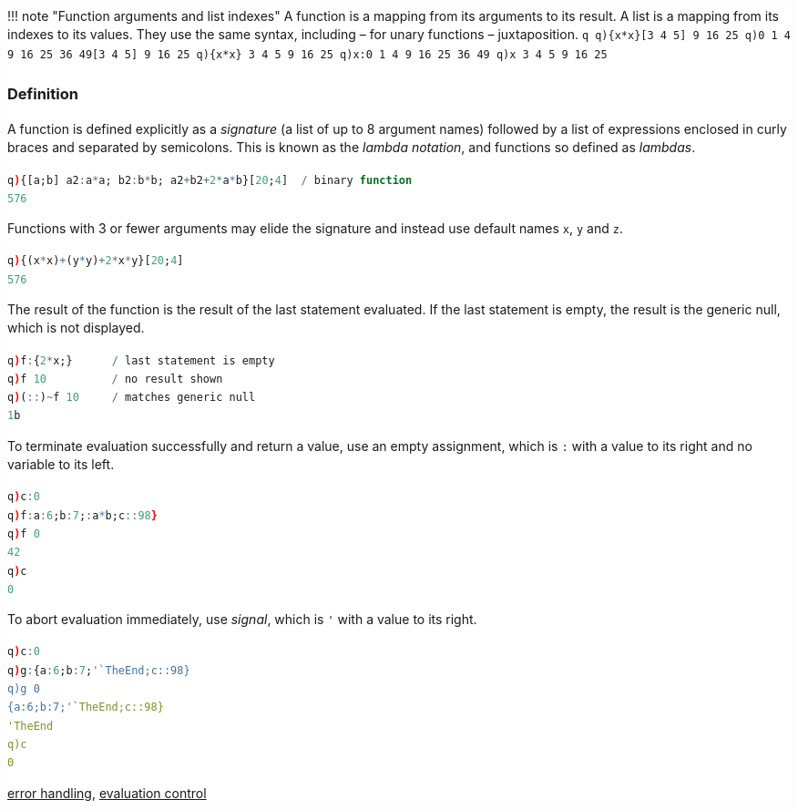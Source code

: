 !!! note "Function arguments and list indexes"
    A function is a mapping from its arguments to its result. A list is a mapping from its indexes to its values. They use the same syntax, including – for unary functions – juxtaposition. 
    ```q
    q){x*x}[3 4 5]
    9 16 25
    q)0 1 4 9 16 25 36 49[3 4 5]
    9 16 25
    q){x*x} 3 4 5
    9 16 25
    q)x:0 1 4 9 16 25 36 49
    q)x 3 4 5
    9 16 25
    ```


### Definition

A function is defined explicitly as a _signature_ (a list of up to 8 argument names) followed by a list of expressions enclosed in curly braces and separated by semicolons. This is known as the _lambda notation_, and functions so defined as _lambdas_.
```q
q){[a;b] a2:a*a; b2:b*b; a2+b2+2*a*b}[20;4]  / binary function
576
```
Functions with 3 or fewer arguments may elide the signature and instead use default names `x`, `y` and `z`. 
```q
q){(x*x)+(y*y)+2*x*y}[20;4]
576
```
The result of the function is the result of the last statement evaluated. If the last statement is empty, the result is the generic null, which is not displayed.
```q
q)f:{2*x;}      / last statement is empty
q)f 10          / no result shown
q)(::)~f 10     / matches generic null
1b
```
To terminate evaluation successfully and return a value, use an empty assignment, which is `:` with a value to its right and no variable to its left.
```q
q)c:0
q)f:a:6;b:7;:a*b;c::98}
q)f 0
42
q)c
0
```
To abort evaluation immediately, use _signal_, which is `'` with a value to its right.
```q
q)c:0
q)g:{a:6;b:7;'`TheEnd;c::98}
q)g 0
{a:6;b:7;'`TheEnd;c::98}
'TheEnd
q)c
0
```
<i class="fa fa-hand-o-right"></i> [error handling](errors), [evaluation control](evaluationcontrol)
